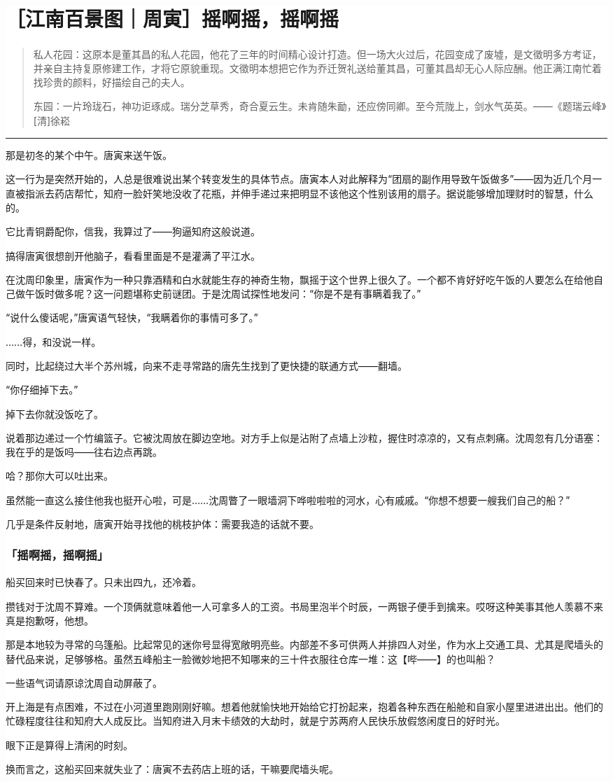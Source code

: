 
# ［江南百景图｜周寅］摇啊摇，摇啊摇


> 私人花园：这原本是董其昌的私人花园，他花了三年的时间精心设计打造。但一场大火过后，花园变成了废墟，是文徵明多方考证，并亲自主持复原修建工作，才将它原貌重现。文徵明本想把它作为乔迁贺礼送给董其昌，可董其昌却无心人际应酬。他正满江南忙着找珍贵的颜料，好描绘自己的夫人。
>
> 东园：一片玲珑石，神功讵琢成。瑞分芝草秀，奇合夏云生。未肯随朱勔，还应傍同卿。至今荒陇上，剑水气英英。——《题瑞云峰》[清]徐崧

___


那是初冬的某个中午。唐寅来送午饭。

这一行为是突然开始的，人总是很难说出某个转变发生的具体节点。唐寅本人对此解释为“团扇的副作用导致午饭做多”——因为近几个月一直被指派去药店帮忙，知府一脸奸笑地没收了花瓶，并伸手递过来把明显不该他这个性别该用的扇子。据说能够增加理财时的智慧，什么的。

它比青铜爵配你，信我，我算过了——狗逼知府这般说道。

搞得唐寅很想剖开他脑子，看看里面是不是灌满了平江水。

在沈周印象里，唐寅作为一种只靠酒精和白水就能生存的神奇生物，飘摇于这个世界上很久了。一个都不肯好好吃午饭的人要怎么在给他自己做午饭时做多呢？这一问题堪称史前谜团。于是沈周试探性地发问：“你是不是有事瞒着我了。”

“说什么傻话呢，”唐寅语气轻快，“我瞒着你的事情可多了。”

……得，和没说一样。

同时，比起绕过大半个苏州城，向来不走寻常路的唐先生找到了更快捷的联通方式——翻墙。

“你仔细掉下去。”

掉下去你就没饭吃了。

说着那边递过一个竹编篮子。它被沈周放在脚边空地。对方手上似是沾附了点墙上沙粒，握住时凉凉的，又有点刺痛。沈周忽有几分语塞：我在乎的是饭吗——往右边点再跳。

哈？那你大可以吐出来。

虽然能一直这么接住他我也挺开心啦，可是……沈周瞥了一眼墙洞下哗啦啦啦的河水，心有戚戚。“你想不想要一艘我们自己的船？”

几乎是条件反射地，唐寅开始寻找他的桃枝护体：需要我造的话就不要。



### 「摇啊摇，摇啊摇」



船买回来时已快春了。只未出四九，还冷着。

攒钱对于沈周不算难。一个顶俩就意味着他一人可拿多人的工资。书局里泡半个时辰，一两银子便手到擒来。哎呀这种美事其他人羡慕不来真是抱歉呀，他想。

那是本地较为寻常的乌篷船。比起常见的迷你号显得宽敞明亮些。内部差不多可供两人并排四人对坐，作为水上交通工具、尤其是爬墙头的替代品来说，足够够格。虽然五峰船主一脸微妙地把不知哪来的三十件衣服往仓库一堆：这【哔——】的也叫船？

一些语气词请原谅沈周自动屏蔽了。

开上海是有点困难，不过在小河道里跑刚刚好嘛。想着他就愉快地开始给它打扮起来，抱着各种东西在船舱和自家小屋里进进出出。他们的忙碌程度往往和知府大人成反比。当知府进入月末卡绩效的大劫时，就是宁苏两府人民快乐放假悠闲度日的好时光。

眼下正是算得上清闲的时刻。

换而言之，这船买回来就失业了：唐寅不去药店上班的话，干嘛要爬墙头呢。
